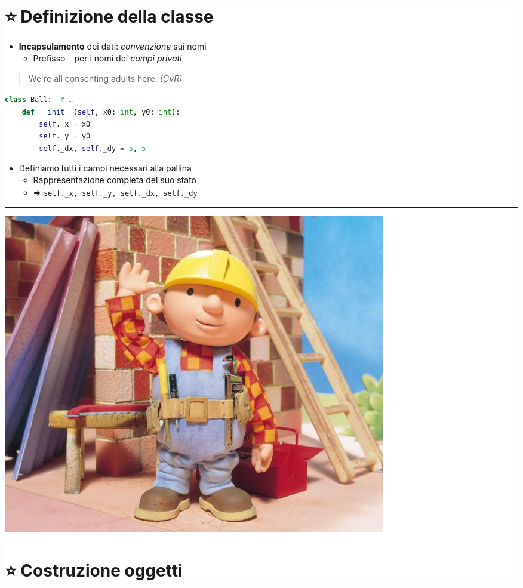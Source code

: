 # ⭐ Definizione della classe

- **Incapsulamento** dei dati: *convenzione* sui nomi
    - Prefisso `_` per i nomi dei *campi privati*

> We're all consenting adults here. *(GvR)*

``` py
class Ball:  # …
    def __init__(self, x0: int, y0: int):
        self._x = x0
        self._y = y0
        self._dx, self._dy = 5, 5
```

- Definiamo tutti i campi necessari alla pallina
    - Rappresentazione completa del suo stato
    - ⇒ `self._x, self._y, self._dx, self._dy`

---

![](images/oop/bob-builder.jpg)
# ⭐ Costruzione oggetti
